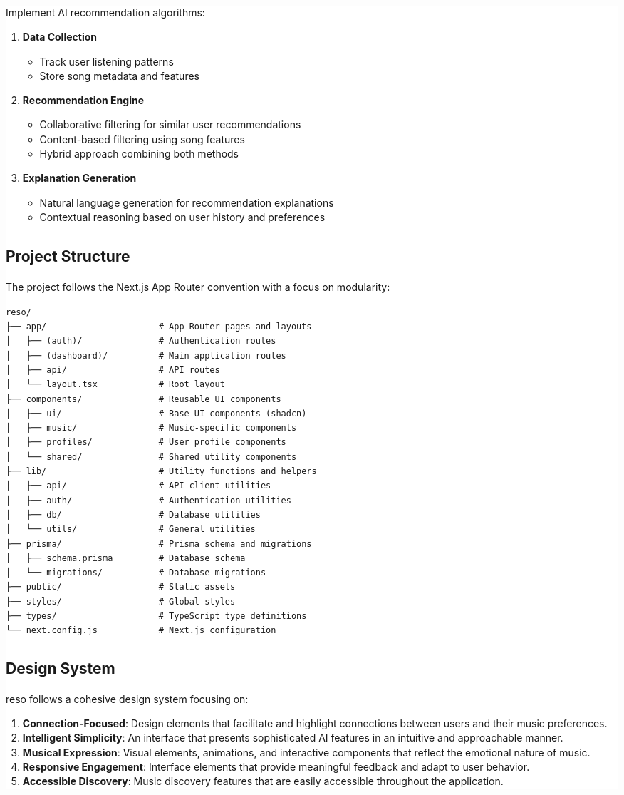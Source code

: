 Implement AI recommendation algorithms:

1. **Data Collection**
   - Track user listening patterns
   - Store song metadata and features

2. **Recommendation Engine**
   - Collaborative filtering for similar user recommendations
   - Content-based filtering using song features
   - Hybrid approach combining both methods

3. **Explanation Generation**
   - Natural language generation for recommendation explanations
   - Contextual reasoning based on user history and preferences

## Project Structure

The project follows the Next.js App Router convention with a focus on modularity:

```
reso/
├── app/                      # App Router pages and layouts
│   ├── (auth)/               # Authentication routes
│   ├── (dashboard)/          # Main application routes
│   ├── api/                  # API routes
│   └── layout.tsx            # Root layout
├── components/               # Reusable UI components
│   ├── ui/                   # Base UI components (shadcn)
│   ├── music/                # Music-specific components
│   ├── profiles/             # User profile components
│   └── shared/               # Shared utility components
├── lib/                      # Utility functions and helpers
│   ├── api/                  # API client utilities
│   ├── auth/                 # Authentication utilities
│   ├── db/                   # Database utilities
│   └── utils/                # General utilities
├── prisma/                   # Prisma schema and migrations
│   ├── schema.prisma         # Database schema
│   └── migrations/           # Database migrations
├── public/                   # Static assets
├── styles/                   # Global styles
├── types/                    # TypeScript type definitions
└── next.config.js            # Next.js configuration
```

## Design System

reso follows a cohesive design system focusing on:

1. **Connection-Focused**: Design elements that facilitate and highlight connections between users and their music preferences.
2. **Intelligent Simplicity**: An interface that presents sophisticated AI features in an intuitive and approachable manner.
3. **Musical Expression**: Visual elements, animations, and interactive components that reflect the emotional nature of music.
4. **Responsive Engagement**: Interface elements that provide meaningful feedback and adapt to user behavior.
5. **Accessible Discovery**: Music discovery features that are easily accessible throughout the application.
